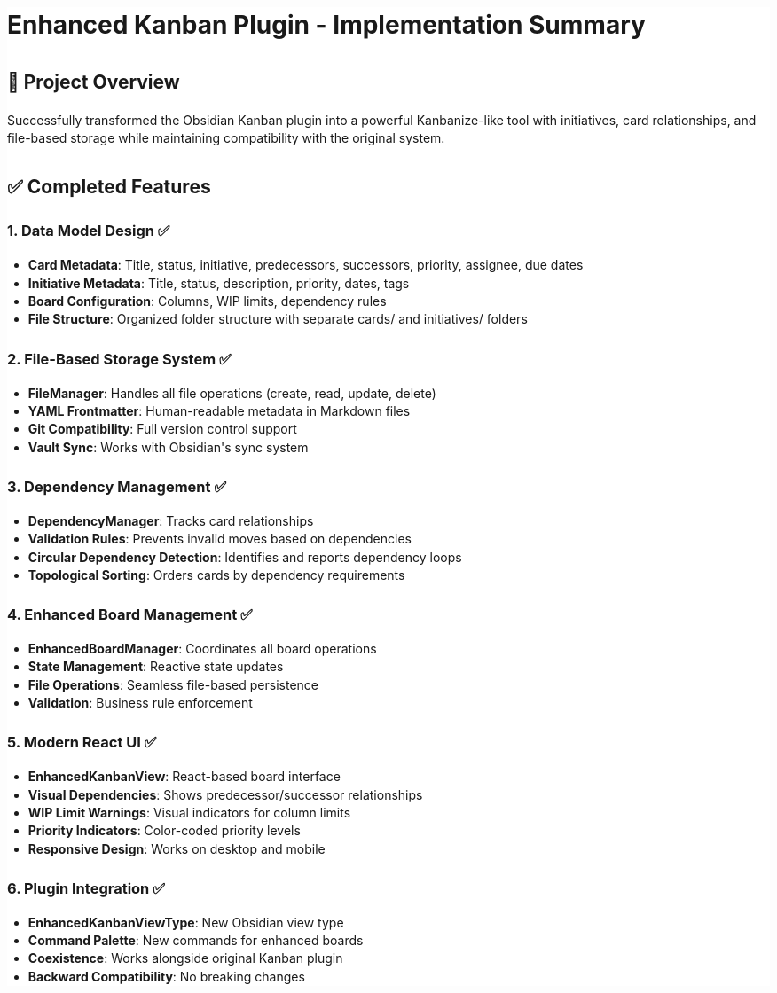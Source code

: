 # Enhanced Kanban Plugin - Implementation Summary

## 🎯 Project Overview

Successfully transformed the Obsidian Kanban plugin into a powerful Kanbanize-like tool with initiatives, card relationships, and file-based storage while maintaining compatibility with the original system.

## ✅ Completed Features

### 1. **Data Model Design** ✅
- **Card Metadata**: Title, status, initiative, predecessors, successors, priority, assignee, due dates
- **Initiative Metadata**: Title, status, description, priority, dates, tags
- **Board Configuration**: Columns, WIP limits, dependency rules
- **File Structure**: Organized folder structure with separate cards/ and initiatives/ folders

### 2. **File-Based Storage System** ✅
- **FileManager**: Handles all file operations (create, read, update, delete)
- **YAML Frontmatter**: Human-readable metadata in Markdown files
- **Git Compatibility**: Full version control support
- **Vault Sync**: Works with Obsidian's sync system

### 3. **Dependency Management** ✅
- **DependencyManager**: Tracks card relationships
- **Validation Rules**: Prevents invalid moves based on dependencies
- **Circular Dependency Detection**: Identifies and reports dependency loops
- **Topological Sorting**: Orders cards by dependency requirements

### 4. **Enhanced Board Management** ✅
- **EnhancedBoardManager**: Coordinates all board operations
- **State Management**: Reactive state updates
- **File Operations**: Seamless file-based persistence
- **Validation**: Business rule enforcement

### 5. **Modern React UI** ✅
- **EnhancedKanbanView**: React-based board interface
- **Visual Dependencies**: Shows predecessor/successor relationships
- **WIP Limit Warnings**: Visual indicators for column limits
- **Priority Indicators**: Color-coded priority levels
- **Responsive Design**: Works on desktop and mobile

### 6. **Plugin Integration** ✅
- **EnhancedKanbanViewType**: New Obsidian view type
- **Command Palette**: New commands for enhanced boards
- **Coexistence**: Works alongside original Kanban plugin
- **Backward Compatibility**: No breaking changes
